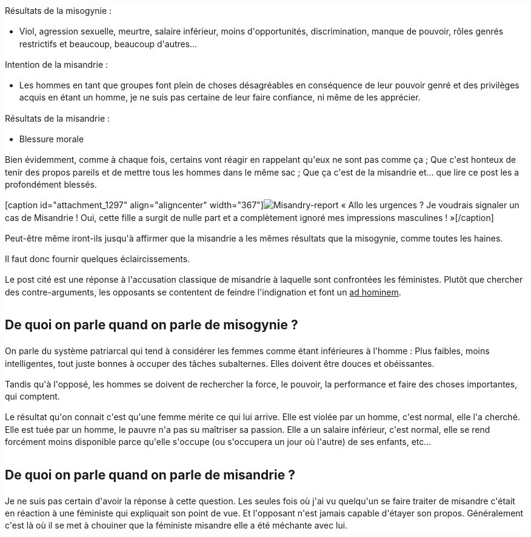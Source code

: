   Résultats de la misogynie :
  
  <ul>
  <li>Viol, agression sexuelle, meurtre, salaire inférieur, moins d'opportunités, discrimination, manque de pouvoir, rôles genrés restrictifs et beaucoup, beaucoup d'autres…</li>
  </ul>
  
  Intention de la misandrie :
  
  <ul>
  <li>Les hommes en tant que groupes font plein de choses désagréables en conséquence de leur pouvoir genré et des privilèges acquis en étant un homme, je ne suis pas certaine de leur faire confiance, ni même de les apprécier.</li>
  </ul>
  
  Résultats de la misandrie :
  
  <ul>
  <li>Blessure morale</li>
  </ul>
</blockquote>

Bien évidemment, comme à chaque fois, certains vont réagir en rappelant qu'eux ne sont pas comme ça ; Que c'est honteux de tenir des propos pareils et de mettre tous les hommes dans le même sac ; Que ça c'est de la misandrie et… que lire ce post les a profondément blessés.

[caption id="attachment_1297" align="aligncenter" width="367"]<img src="http://aldarone.fr/wp-content/uploads/2013/06/Misandry-report.png" alt="Misandry-report" width="367" height="223" class="size-full wp-image-1297" /> « Allo les urgences ? Je voudrais signaler un cas de Misandrie ! Oui, cette fille a surgit de nulle part et a complètement ignoré mes impressions masculines ! »[/caption]

Peut-être même iront-ils jusqu'à affirmer que la misandrie a les mêmes résultats que la misogynie, comme toutes les haines.

Il faut donc fournir quelques éclaircissements.

Le post cité est une réponse à l'accusation classique de misandrie à laquelle sont confrontées les féministes. Plutôt que chercher des contre-arguments, les opposants se contentent de feindre l'indignation et font un <a href="https://fr.wikipedia.org/wiki/Ad_hominem">ad hominem</a>.

<h2>De quoi on parle quand on parle de misogynie ?</h2>

On parle du système patriarcal qui tend à considérer les femmes comme étant inférieures à l'homme : Plus faibles, moins intelligentes, tout juste bonnes à occuper des tâches subalternes. Elles doivent être douces et obéissantes.

Tandis qu'à l'opposé, les hommes se doivent de rechercher la force, le pouvoir, la performance et faire des choses importantes, qui comptent.

Le résultat qu'on connait c'est qu'une femme mérite ce qui lui arrive. Elle est violée par un homme, c'est normal, elle l'a cherché. Elle est tuée par un homme, le pauvre n'a pas su maîtriser sa passion. Elle a un salaire inférieur, c'est normal, elle se rend forcément moins disponible parce qu'elle s'occupe (ou s'occupera un jour où l'autre) de ses enfants, etc…

<h2>De quoi on parle quand on parle de misandrie ?</h2>

Je ne suis pas certain d'avoir la réponse à cette question. Les seules fois où j'ai vu quelqu'un se faire traiter de misandre c'était en réaction à une féministe qui expliquait son point de vue. Et l'opposant n'est jamais capable d'étayer son propos. Généralement c'est là où il se met à chouiner que la féministe misandre elle a été méchante avec lui.
